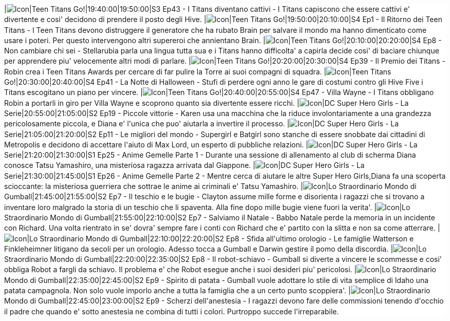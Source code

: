 |![Icon](https://guidatv.sky.it/uuid/43e8712a-37c0-4882-b778-e2616b848439/cover?md5ChecksumParam=124c7fe5b33ca1c3a36407675e35ca2a)|Teen Titans Go!|19:40:00|19:50:00|S3 Ep43 - I Titans diventano cattivi - I Titans capiscono che essere cattivi e&#039; divertente e cosi&#039; decidono di prendere il posto degli Hive.
|![Icon](https://guidatv.sky.it/uuid/43e8712a-37c0-4882-b778-e2616b848439/cover?md5ChecksumParam=124c7fe5b33ca1c3a36407675e35ca2a)|Teen Titans Go!|19:50:00|20:10:00|S4 Ep1 - Il Ritorno dei Teen Titans - I Teen Titans devono distruggere il generatore che ha rubato Brain per salvare il mondo ma hanno dimenticato come usare i poteri. Per questo intervengono altri supereroi che annientano Brain.
|![Icon](https://guidatv.sky.it/uuid/43e8712a-37c0-4882-b778-e2616b848439/cover?md5ChecksumParam=124c7fe5b33ca1c3a36407675e35ca2a)|Teen Titans Go!|20:10:00|20:20:00|S4 Ep8 - Non cambiare chi sei - Stellarubia parla una lingua tutta sua e i Titans hanno difficolta&#039; a capirla decide cosi&#039; di baciare chiunque per apprendere piu&#039; velocemente altri modi di parlare.
|![Icon](https://guidatv.sky.it/uuid/43e8712a-37c0-4882-b778-e2616b848439/cover?md5ChecksumParam=124c7fe5b33ca1c3a36407675e35ca2a)|Teen Titans Go!|20:20:00|20:30:00|S4 Ep39 - Il Premio dei Titans - Robin crea i Teen Titans Awards per cercare di far pulire la Torre ai suoi compagni di squadra.
|![Icon](https://guidatv.sky.it/uuid/43e8712a-37c0-4882-b778-e2616b848439/cover?md5ChecksumParam=124c7fe5b33ca1c3a36407675e35ca2a)|Teen Titans Go!|20:30:00|20:40:00|S4 Ep41 - La Notte di Halloween - Stufi di perdere ogni anno le gare di costumi contro gli Hive Five i Titans escogitano un piano per vincere.
|![Icon](https://guidatv.sky.it/uuid/43e8712a-37c0-4882-b778-e2616b848439/cover?md5ChecksumParam=124c7fe5b33ca1c3a36407675e35ca2a)|Teen Titans Go!|20:40:00|20:55:00|S4 Ep47 - Villa Wayne - I Titans obbligano Robin a portarli in giro per Villa Wayne e scoprono quanto sia divertente essere ricchi.
|![Icon](https://guidatv.sky.it/uuid/fda68d28-fedb-4204-bbb1-e0c04328b799/cover?md5ChecksumParam=3deb15c7e0078b328661264641d330ec)|DC Super Hero Girls - La Serie|20:55:00|21:05:00|S2 Ep19 - Piccole vittorie - Karen usa una macchina che la riduce involontariamente a una grandezza pericolosamente piccola, e Diana e&#039; l&#039;unica che puo&#039; aiutarla a invertire il processo.
|![Icon](https://guidatv.sky.it/uuid/9555d6df-4139-4eaa-be8e-f4ad384a765e/cover?md5ChecksumParam=3deb15c7e0078b328661264641d330ec)|DC Super Hero Girls - La Serie|21:05:00|21:20:00|S2 Ep11 - Le migliori del mondo - Supergirl e Batgirl sono stanche di essere snobbate dai cittadini di Metropolis e decidono di accettare l&#039;aiuto di Max Lord, un esperto di pubbliche relazioni.
|![Icon](https://guidatv.sky.it/uuid/b82e8ee0-cc57-4b57-8672-cfaec4c5b390/cover?md5ChecksumParam=7030431122dbfb781a13d88b01b08ac0)|DC Super Hero Girls - La Serie|21:20:00|21:30:00|S1 Ep25 - Anime Gemelle Parte 1 - Durante una sessione di allenamento al club di scherma Diana conosce Tatsu Yamashiro, una misteriosa ragazza arrivata dal Giappone.
|![Icon](https://guidatv.sky.it/uuid/d8d1f767-4a54-4054-b416-c988e300e53a/cover?md5ChecksumParam=7030431122dbfb781a13d88b01b08ac0)|DC Super Hero Girls - La Serie|21:30:00|21:45:00|S1 Ep26 - Anime Gemelle Parte 2 - Mentre cerca di aiutare le altre Super Hero Girls,Diana fa una scoperta scioccante: la misteriosa guerriera che sottrae le anime ai criminali e&#039; Tatsu Yamashiro.
|![Icon](https://guidatv.sky.it/uuid/ff5fa107-65bb-4aa3-a89a-7d333bcb68ac/cover?md5ChecksumParam=72b02a55fd3d56fc957e58568762ce65)|Lo Straordinario Mondo di Gumball|21:45:00|21:55:00|S2 Ep7 - Il teschio e le bugie - Clayton assume mille forme e disorienta i ragazzi che si trovano a inventare loro malgrado la storia di un teschio che li spaventa. Alla fine dopo mille bugie viene fuori la verita&#039;.
|![Icon](https://guidatv.sky.it/uuid/7cdd8ff5-6bd8-4e86-b2e8-7ce5d836dff7/cover?md5ChecksumParam=72b02a55fd3d56fc957e58568762ce65)|Lo Straordinario Mondo di Gumball|21:55:00|22:10:00|S2 Ep7 - Salviamo il Natale - Babbo Natale perde la memoria in un incidente con Richard. Una volta rientrato in se&#039; dovra&#039; sempre fare i conti con Richard che e&#039; partito con la slitta e non sa come atterrare.
|![Icon](https://guidatv.sky.it/uuid/2ae06b5e-3a9c-4b0b-9b53-8dd23ceccb53/cover?md5ChecksumParam=72b02a55fd3d56fc957e58568762ce65)|Lo Straordinario Mondo di Gumball|22:10:00|22:20:00|S2 Ep8 - Sfida all&#039;ultimo orologio - Le famiglie Watterson e Finkleheimner litigano da secoli per un orologio. Adesso tocca a Gumball e Darwin gestire il pomo della discordia.
|![Icon](https://guidatv.sky.it/uuid/b17bbd6e-35bb-42ec-a0a0-adc64d54777e/cover?md5ChecksumParam=72b02a55fd3d56fc957e58568762ce65)|Lo Straordinario Mondo di Gumball|22:20:00|22:35:00|S2 Ep8 - Il robot-schiavo - Gumball si diverte a vincere le scommesse e cosi&#039; obbliga Robot a fargli da schiavo. Il problema e&#039; che Robot esegue anche i suoi desideri piu&#039; pericolosi.
|![Icon](https://guidatv.sky.it/uuid/de5c4d04-8840-4930-8e79-36fdbf5cfcae/cover?md5ChecksumParam=72b02a55fd3d56fc957e58568762ce65)|Lo Straordinario Mondo di Gumball|22:35:00|22:45:00|S2 Ep9 - Spirito di patata - Gumball vuole adottare lo stile di vita semplice di Idaho una patata campagnola. Non solo vuole imporlo anche a tutta la famiglia che a un certo punto scoppiera&#039;.
|![Icon](https://guidatv.sky.it/uuid/8bd01103-e3eb-499f-bc9e-cc275a9abd32/cover?md5ChecksumParam=72b02a55fd3d56fc957e58568762ce65)|Lo Straordinario Mondo di Gumball|22:45:00|23:00:00|S2 Ep9 - Scherzi dell&#039;anestesia - I ragazzi devono fare delle commissioni tenendo d&#039;occhio il padre che quando e&#039; sotto anestesia ne combina di tutti i colori. Purtroppo succede l&#039;irreparabile.